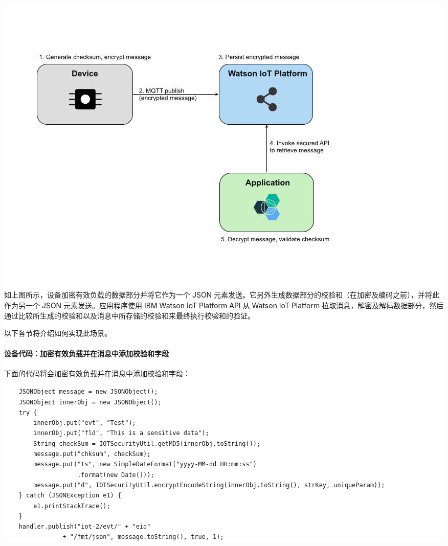 ![IBM Watson IoT Platform API 流程](../ibm_articles_img/iot-trs-secure-iot-solutions2_images_image003.jpg)

如上图所示，设备加密有效负载的数据部分并将它作为一个 JSON 元素发送。它另外生成数据部分的校验和（在加密及编码之前），并将此作为另一个 JSON 元素发送。应用程序使用 IBM Watson IoT Platform API 从 Watson IoT Platform 拉取消息，解密及解码数据部分，然后通过比较所生成的校验和以及消息中所存储的校验和来最终执行校验和的验证。

以下各节将介绍如何实现此场景。

#### 设备代码：加密有效负载并在消息中添加校验和字段

下面的代码将会加密有效负载并在消息中添加校验和字段：

```
    JSONObject message = new JSONObject();
    JSONObject innerObj = new JSONObject();
    try {
        innerObj.put("evt", "Test");
        innerObj.put("fld", "This is a sensitive data");
        String checkSum = IOTSecurityUtil.getMD5(innerObj.toString());
        message.put("chksum", checkSum);
        message.put("ts", new SimpleDateFormat("yyyy-MM-dd HH:mm:ss")
                    .format(new Date()));
        message.put("d", IOTSecurityUtil.encryptEncodeString(innerObj.toString(), strKey, uniqueParam));
    } catch (JSONException e1) {
        e1.printStackTrace();
    }
    handler.publish("iot-2/evt/" + "eid"
                + "/fmt/json", message.toString(), true, 1);

```
